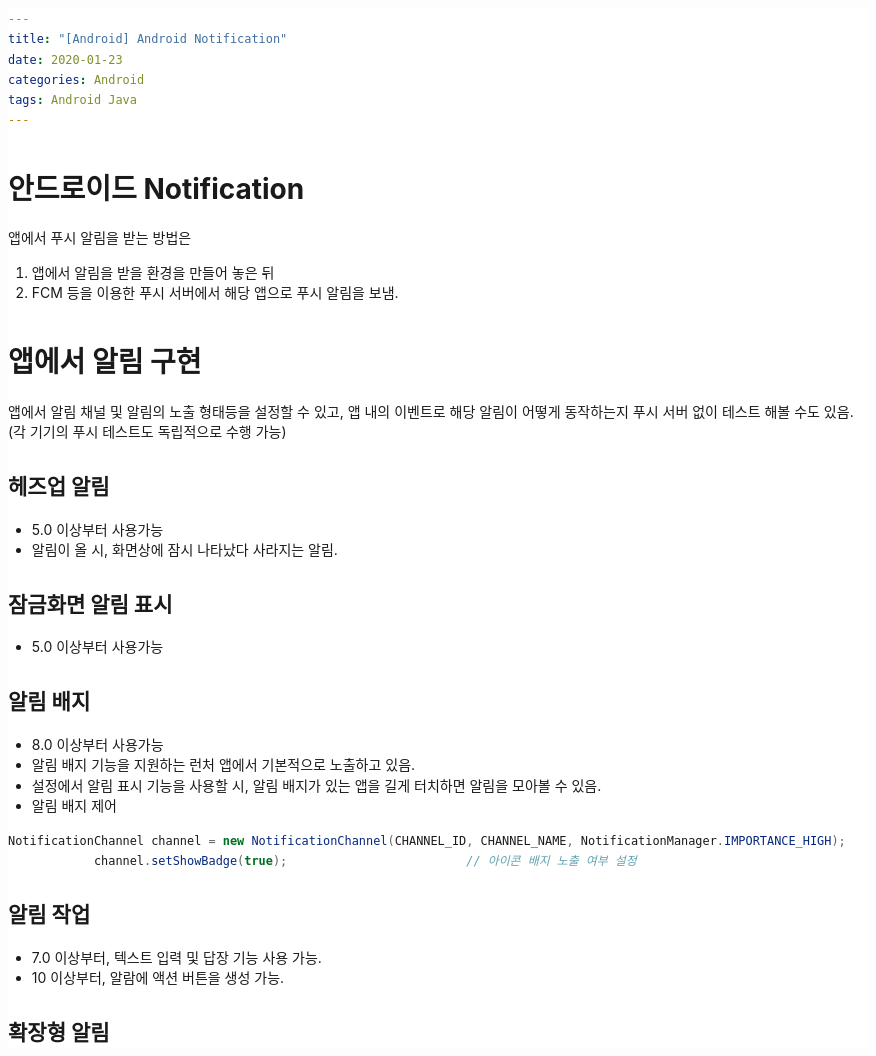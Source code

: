 ```yaml
---
title: "[Android] Android Notification"
date: 2020-01-23
categories: Android
tags: Android Java
---
```

# 안드로이드 Notification

앱에서 푸시 알림을 받는 방법은 

1. 앱에서 알림을 받을 환경을 만들어 놓은 뒤
2. FCM 등을 이용한 푸시 서버에서 해당 앱으로 푸시 알림을 보냄. 

# 앱에서 알림 구현

앱에서 알림 채널 및 알림의 노출 형태등을 설정할 수 있고,
앱 내의 이벤트로 해당 알림이 어떻게 동작하는지 푸시 서버 없이 테스트 해볼 수도 있음. (각 기기의 푸시 테스트도 독립적으로 수행 가능)

## 헤즈업 알림

- 5.0 이상부터 사용가능
- 알림이 올 시, 화면상에 잠시 나타났다 사라지는 알림.

## 잠금화면 알림 표시

- 5.0 이상부터 사용가능

## 알림 배지

- 8.0 이상부터 사용가능
- 알림 배지 기능을 지원하는 런처 앱에서 기본적으로 노출하고 있음.
- 설정에서 알림 표시 기능을 사용할 시, 알림 배지가 있는 앱을 길게 터치하면 알림을 모아볼 수 있음.
- 알림 배지 제어

``` java
NotificationChannel channel = new NotificationChannel(CHANNEL_ID, CHANNEL_NAME, NotificationManager.IMPORTANCE_HIGH);
            channel.setShowBadge(true);                         // 아이콘 배지 노출 여부 설정
```

## 알림 작업

- 7.0 이상부터, 텍스트 입력 및 답장 기능 사용 가능.
- 10 이상부터, 알람에 액션 버튼을 생성 가능.

## 확장형 알림
